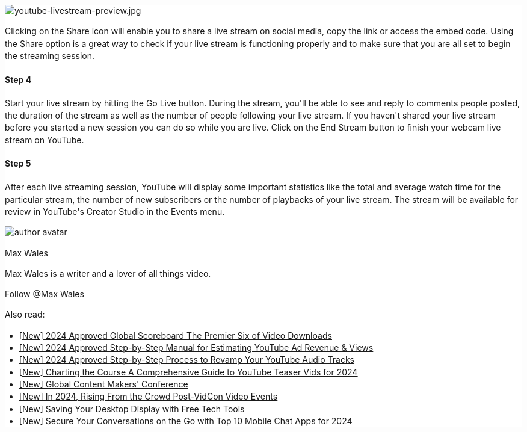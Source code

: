 ![youtube-livestream-preview.jpg](https://images.wondershare.com/filmora/article-images/youtube-livestream-preview.jpg)

Clicking on the Share icon will enable you to share a live stream on social media, copy the link or access the embed code. Using the Share option is a great way to check if your live stream is functioning properly and to make sure that you are all set to begin the streaming session.

#### Step 4

Start your live stream by hitting the Go Live button. During the stream, you'll be able to see and reply to comments people posted, the duration of the stream as well as the number of people following your live stream. If you haven't shared your live stream before you started a new session you can do so while you are live. Click on the End Stream button to finish your webcam live stream on YouTube.

#### Step 5

After each live streaming session, YouTube will display some important statistics like the total and average watch time for the particular stream, the number of new subscribers or the number of playbacks of your live stream. The stream will be available for review in YouTube's Creator Studio in the Events menu.

![author avatar](https://images.wondershare.com/filmora/article-images/max-wales-author.jpg)

Max Wales

Max Wales is a writer and a lover of all things video.

Follow @Max Wales


<ins class="adsbygoogle"
     style="display:block"
     data-ad-format="autorelaxed"
     data-ad-client="ca-pub-7571918770474297"
     data-ad-slot="1223367746"></ins>



<ins class="adsbygoogle"
     style="display:block"
     data-ad-client="ca-pub-7571918770474297"
     data-ad-slot="8358498916"
     data-ad-format="auto"
     data-full-width-responsive="true"></ins>

<span class="atpl-alsoreadstyle">Also read:</span>
<div><ul>
<li><a href="https://youtube-lab.techidaily.com/024-approved-global-scoreboard-the-premier-six-of-video-downloads/"><u>[New] 2024 Approved  Global Scoreboard  The Premier Six of Video Downloads</u></a></li>
<li><a href="https://youtube-lab.techidaily.com/024-approved-step-by-step-manual-for-estimating-youtube-ad-revenue-and-views/"><u>[New] 2024 Approved  Step-by-Step Manual for Estimating YouTube Ad Revenue & Views</u></a></li>
<li><a href="https://youtube-lab.techidaily.com/024-approved-step-by-step-process-to-revamp-your-youtube-audio-tracks/"><u>[New] 2024 Approved  Step-by-Step Process to Revamp Your YouTube Audio Tracks</u></a></li>
<li><a href="https://youtube-lab.techidaily.com/harting-the-course-a-comprehensive-guide-to-youtube-teaser-vids-for-2024/"><u>[New] Charting the Course  A Comprehensive Guide to YouTube Teaser Vids for 2024</u></a></li>
<li><a href="https://youtube-lab.techidaily.com/lobal-content-makers-conference/"><u>[New] Global Content Makers' Conference</u></a></li>
<li><a href="https://youtube-lab.techidaily.com/n-2024-rising-from-the-crowd-post-vidcon-video-events/"><u>[New] In 2024, Rising From the Crowd  Post-VidCon Video Events</u></a></li>
<li><a href="https://screen-activity-recording.techidaily.com/new-saving-your-desktop-display-with-free-tech-tools/"><u>[New] Saving Your Desktop Display with Free Tech Tools</u></a></li>
<li><a href="https://screen-activity-recording.techidaily.com/new-secure-your-conversations-on-the-go-with-top-10-mobile-chat-apps-for-2024/"><u>[New] Secure Your Conversations on the Go with Top 10 Mobile Chat Apps for 2024</u></a></li>